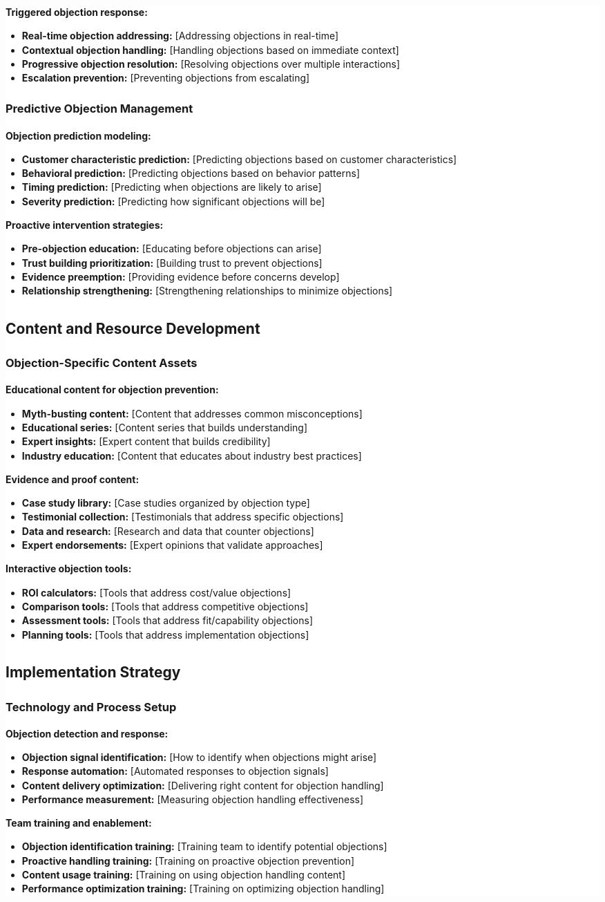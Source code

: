 **Triggered objection response:**
- **Real-time objection addressing:** [Addressing objections in real-time]
- **Contextual objection handling:** [Handling objections based on immediate context]
- **Progressive objection resolution:** [Resolving objections over multiple interactions]
- **Escalation prevention:** [Preventing objections from escalating]

### Predictive Objection Management
**Objection prediction modeling:**
- **Customer characteristic prediction:** [Predicting objections based on customer characteristics]
- **Behavioral prediction:** [Predicting objections based on behavior patterns]
- **Timing prediction:** [Predicting when objections are likely to arise]
- **Severity prediction:** [Predicting how significant objections will be]

**Proactive intervention strategies:**
- **Pre-objection education:** [Educating before objections can arise]
- **Trust building prioritization:** [Building trust to prevent objections]
- **Evidence preemption:** [Providing evidence before concerns develop]
- **Relationship strengthening:** [Strengthening relationships to minimize objections]

## Content and Resource Development

### Objection-Specific Content Assets
**Educational content for objection prevention:**
- **Myth-busting content:** [Content that addresses common misconceptions]
- **Educational series:** [Content series that builds understanding]
- **Expert insights:** [Expert content that builds credibility]
- **Industry education:** [Content that educates about industry best practices]

**Evidence and proof content:**
- **Case study library:** [Case studies organized by objection type]
- **Testimonial collection:** [Testimonials that address specific objections]
- **Data and research:** [Research and data that counter objections]
- **Expert endorsements:** [Expert opinions that validate approaches]

**Interactive objection tools:**
- **ROI calculators:** [Tools that address cost/value objections]
- **Comparison tools:** [Tools that address competitive objections]
- **Assessment tools:** [Tools that address fit/capability objections]
- **Planning tools:** [Tools that address implementation objections]

## Implementation Strategy

### Technology and Process Setup
**Objection detection and response:**
- **Objection signal identification:** [How to identify when objections might arise]
- **Response automation:** [Automated responses to objection signals]
- **Content delivery optimization:** [Delivering right content for objection handling]
- **Performance measurement:** [Measuring objection handling effectiveness]

**Team training and enablement:**
- **Objection identification training:** [Training team to identify potential objections]
- **Proactive handling training:** [Training on proactive objection prevention]
- **Content usage training:** [Training on using objection handling content]
- **Performance optimization training:** [Training on optimizing objection handling]
